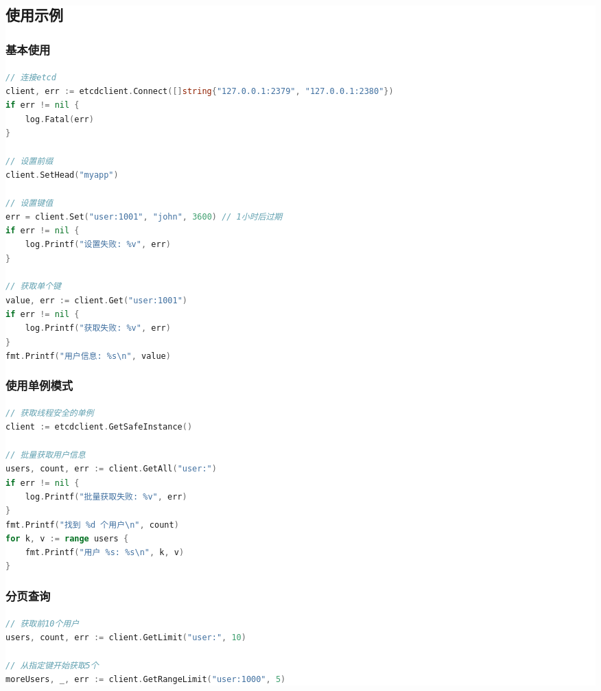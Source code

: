 ## 使用示例

### 基本使用
```go
// 连接etcd
client, err := etcdclient.Connect([]string{"127.0.0.1:2379", "127.0.0.1:2380"})
if err != nil {
    log.Fatal(err)
}

// 设置前缀
client.SetHead("myapp")

// 设置键值
err = client.Set("user:1001", "john", 3600) // 1小时后过期
if err != nil {
    log.Printf("设置失败: %v", err)
}

// 获取单个键
value, err := client.Get("user:1001")
if err != nil {
    log.Printf("获取失败: %v", err)
}
fmt.Printf("用户信息: %s\n", value)
```

### 使用单例模式
```go
// 获取线程安全的单例
client := etcdclient.GetSafeInstance()

// 批量获取用户信息
users, count, err := client.GetAll("user:")
if err != nil {
    log.Printf("批量获取失败: %v", err)
}
fmt.Printf("找到 %d 个用户\n", count)
for k, v := range users {
    fmt.Printf("用户 %s: %s\n", k, v)
}
```

### 分页查询
```go
// 获取前10个用户
users, count, err := client.GetLimit("user:", 10)

// 从指定键开始获取5个
moreUsers, _, err := client.GetRangeLimit("user:1000", 5)
```
